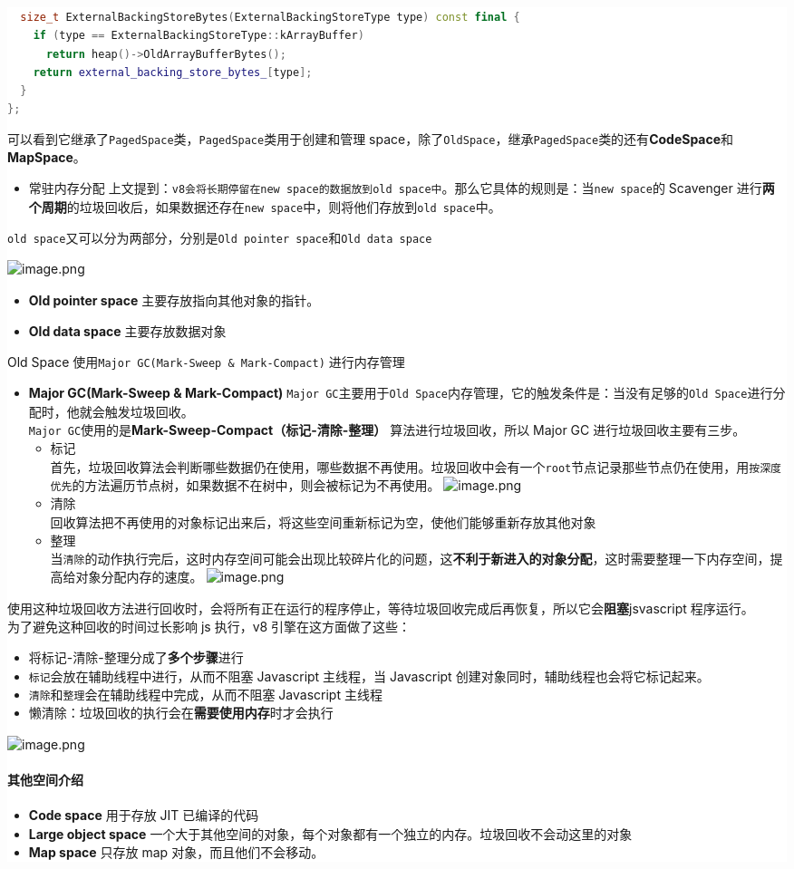 ```cc
  size_t ExternalBackingStoreBytes(ExternalBackingStoreType type) const final {
    if (type == ExternalBackingStoreType::kArrayBuffer)
      return heap()->OldArrayBufferBytes();
    return external_backing_store_bytes_[type];
  }
};
```

可以看到它继承了`PagedSpace`类，`PagedSpace`类用于创建和管理 space，除了`OldSpace`，继承`PagedSpace`类的还有**CodeSpace**和**MapSpace**。

- 常驻内存分配
  上文提到：`v8会将长期停留在new space的数据放到old space中`。那么它具体的规则是：当`new space`的 Scavenger 进行**两个周期**的垃圾回收后，如果数据还存在`new space`中，则将他们存放到`old space`中。

`old space`又可以分为两部分，分别是`Old pointer space`和`Old data space`

![image.png](https://p9-juejin.byteimg.com/tos-cn-i-k3u1fbpfcp/2c43fa8a0507421a8489f669ca2c879e~tplv-k3u1fbpfcp-watermark.image)

- **Old pointer space**
  主要存放指向其他对象的指针。

- **Old data space**
  主要存放数据对象

Old Space 使用`Major GC(Mark-Sweep & Mark-Compact)` 进行内存管理

- **Major GC(Mark-Sweep & Mark-Compact)**
  `Major GC`主要用于`Old Space`内存管理，它的触发条件是：当没有足够的`Old Space`进行分配时，他就会触发垃圾回收。  
   `Major GC`使用的是**Mark-Sweep-Compact（标记-清除-整理）** 算法进行垃圾回收，所以 Major GC 进行垃圾回收主要有三步。
  - 标记  
     首先，垃圾回收算法会判断哪些数据仍在使用，哪些数据不再使用。垃圾回收中会有一个`root`节点记录那些节点仍在使用，用`按深度优先`的方法遍历节点树，如果数据不在树中，则会被标记为不再使用。
    ![image.png](https://p9-juejin.byteimg.com/tos-cn-i-k3u1fbpfcp/b6b8b064a940469cbb28c949949994dd~tplv-k3u1fbpfcp-watermark.image)
  - 清除  
     回收算法把不再使用的对象标记出来后，将这些空间重新标记为空，使他们能够重新存放其他对象
  - 整理  
     当`清除`的动作执行完后，这时内存空间可能会出现比较碎片化的问题，这**不利于新进入的对象分配**，这时需要整理一下内存空间，提高给对象分配内存的速度。
    ![image.png](https://p9-juejin.byteimg.com/tos-cn-i-k3u1fbpfcp/5d379478b4494a4789d8ce3729f95671~tplv-k3u1fbpfcp-watermark.image)

使用这种垃圾回收方法进行回收时，会将所有正在运行的程序停止，等待垃圾回收完成后再恢复，所以它会**阻塞**jsvascript 程序运行。  
为了避免这种回收的时间过长影响 js 执行，v8 引擎在这方面做了这些：

- 将标记-清除-整理分成了**多个步骤**进行
- `标记`会放在辅助线程中进行，从而不阻塞 Javascript 主线程，当 Javascript 创建对象同时，辅助线程也会将它标记起来。
- `清除`和`整理`会在辅助线程中完成，从而不阻塞 Javascript 主线程
- 懒清除：垃圾回收的执行会在**需要使用内存**时才会执行

![image.png](https://p9-juejin.byteimg.com/tos-cn-i-k3u1fbpfcp/c41c2acd63dc437682ba3c3d44316a9c~tplv-k3u1fbpfcp-watermark.image)

#### 其他空间介绍

- **Code space** 用于存放 JIT 已编译的代码
- **Large object space** 一个大于其他空间的对象，每个对象都有一个独立的内存。垃圾回收不会动这里的对象
- **Map space** 只存放 map 对象，而且他们不会移动。
